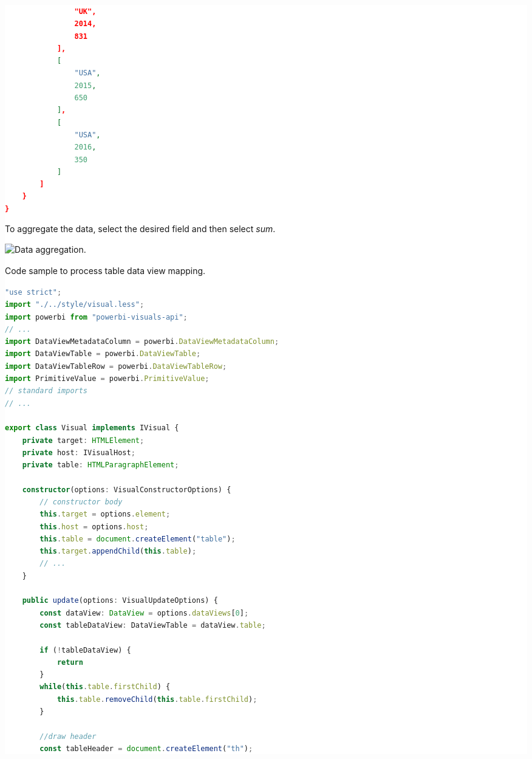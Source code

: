 ```JSON
                "UK",
                2014,
                831
            ],
            [
                "USA",
                2015,
                650
            ],
            [
                "USA",
                2016,
                350
            ]
        ]
    }
}
```

To aggregate the data, select the desired field and then select *sum*.  

![Data aggregation.](media/dataview-mappings/data-aggregation.png)

Code sample to process table data view mapping.

```typescript
"use strict";
import "./../style/visual.less";
import powerbi from "powerbi-visuals-api";
// ...
import DataViewMetadataColumn = powerbi.DataViewMetadataColumn;
import DataViewTable = powerbi.DataViewTable;
import DataViewTableRow = powerbi.DataViewTableRow;
import PrimitiveValue = powerbi.PrimitiveValue;
// standard imports
// ...

export class Visual implements IVisual {
    private target: HTMLElement;
    private host: IVisualHost;
    private table: HTMLParagraphElement;

    constructor(options: VisualConstructorOptions) {
        // constructor body
        this.target = options.element;
        this.host = options.host;
        this.table = document.createElement("table");
        this.target.appendChild(this.table);
        // ...
    }

    public update(options: VisualUpdateOptions) {
        const dataView: DataView = options.dataViews[0];
        const tableDataView: DataViewTable = dataView.table;

        if (!tableDataView) {
            return
        }
        while(this.table.firstChild) {
            this.table.removeChild(this.table.firstChild);
        }

        //draw header
        const tableHeader = document.createElement("th");
```